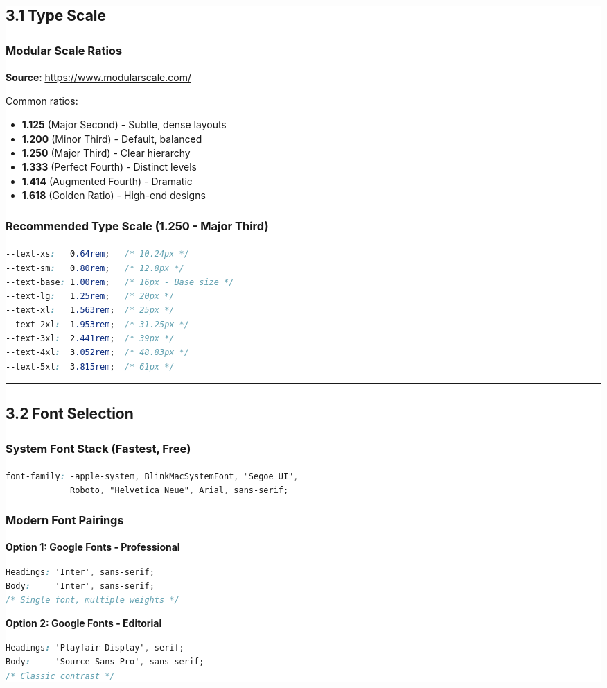 ## 3.1 Type Scale

### Modular Scale Ratios
**Source**: https://www.modularscale.com/

Common ratios:
- **1.125** (Major Second) - Subtle, dense layouts
- **1.200** (Minor Third) - Default, balanced
- **1.250** (Major Third) - Clear hierarchy
- **1.333** (Perfect Fourth) - Distinct levels
- **1.414** (Augmented Fourth) - Dramatic
- **1.618** (Golden Ratio) - High-end designs

### Recommended Type Scale (1.250 - Major Third)
```css
--text-xs:   0.64rem;   /* 10.24px */
--text-sm:   0.80rem;   /* 12.8px */
--text-base: 1.00rem;   /* 16px - Base size */
--text-lg:   1.25rem;   /* 20px */
--text-xl:   1.563rem;  /* 25px */
--text-2xl:  1.953rem;  /* 31.25px */
--text-3xl:  2.441rem;  /* 39px */
--text-4xl:  3.052rem;  /* 48.83px */
--text-5xl:  3.815rem;  /* 61px */
```

---

## 3.2 Font Selection

### System Font Stack (Fastest, Free)
```css
font-family: -apple-system, BlinkMacSystemFont, "Segoe UI",
             Roboto, "Helvetica Neue", Arial, sans-serif;
```

### Modern Font Pairings

**Option 1: Google Fonts - Professional**
```css
Headings: 'Inter', sans-serif;
Body:     'Inter', sans-serif;
/* Single font, multiple weights */
```

**Option 2: Google Fonts - Editorial**
```css
Headings: 'Playfair Display', serif;
Body:     'Source Sans Pro', sans-serif;
/* Classic contrast */
```
